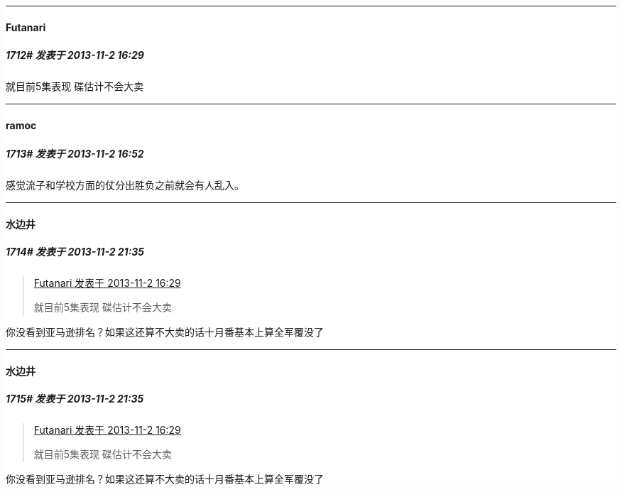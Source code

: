 





*****

####  Futanari  
##### 1712#       发表于 2013-11-2 16:29




就目前5集表现 碟估计不会大卖







*****

####  ramoc  
##### 1713#       发表于 2013-11-2 16:52




感觉流子和学校方面的仗分出胜负之前就会有人乱入。







*****

####  水边井  
##### 1714#       发表于 2013-11-2 21:35



<blockquote><a href="httphttps://bbs.saraba1st.com/2b/forum.php?mod=redirect&amp;goto=findpost&amp;pid=23479764&amp;ptid=915948" target="_blank">Futanari 发表于 2013-11-2 16:29</a>

就目前5集表现 碟估计不会大卖</blockquote>
你没看到亚马逊排名？如果这还算不大卖的话十月番基本上算全军覆没了







*****

####  水边井  
##### 1715#       发表于 2013-11-2 21:35



<blockquote><a href="httphttps://bbs.saraba1st.com/2b/forum.php?mod=redirect&amp;goto=findpost&amp;pid=23479764&amp;ptid=915948" target="_blank">Futanari 发表于 2013-11-2 16:29</a>

就目前5集表现 碟估计不会大卖</blockquote>
你没看到亚马逊排名？如果这还算不大卖的话十月番基本上算全军覆没了
